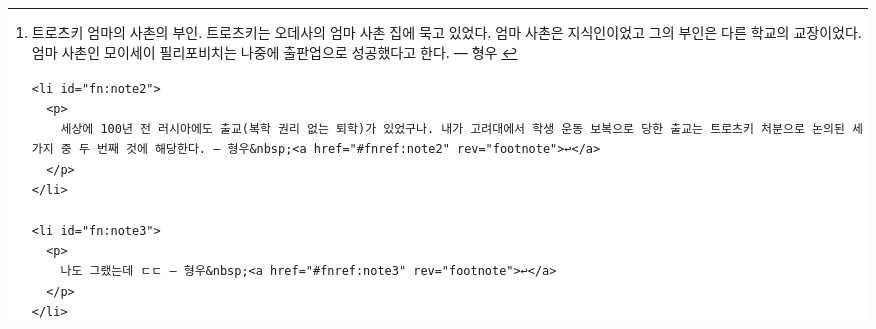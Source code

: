<div class="footnotes">
  <hr />
  
  <ol>
    <li id="fn:note1">
      <p>
        트로츠키 엄마의 사촌의 부인. 트로츠키는 오데사의 엄마 사촌 집에 묵고 있었다. 엄마 사촌은 지식인이었고 그의 부인은 다른 학교의 교장이었다. 엄마 사촌인 모이세이 필리포비치는 나중에 출판업으로 성공했다고 한다. ― 형우&nbsp;<a href="#fnref:note1" rev="footnote">↩</a>
      </p>
    </li>
    
    <li id="fn:note2">
      <p>
        세상에 100년 전 러시아에도 출교(복학 권리 없는 퇴학)가 있었구나. 내가 고려대에서 학생 운동 보복으로 당한 출교는 트로츠키 처분으로 논의된 세 가지 중 두 번째 것에 해당한다. ― 형우&nbsp;<a href="#fnref:note2" rev="footnote">↩</a>
      </p>
    </li>
    
    <li id="fn:note3">
      <p>
        나도 그랬는데 ㄷㄷ ― 형우&nbsp;<a href="#fnref:note3" rev="footnote">↩</a>
      </p>
    </li>
  </ol>
</div>